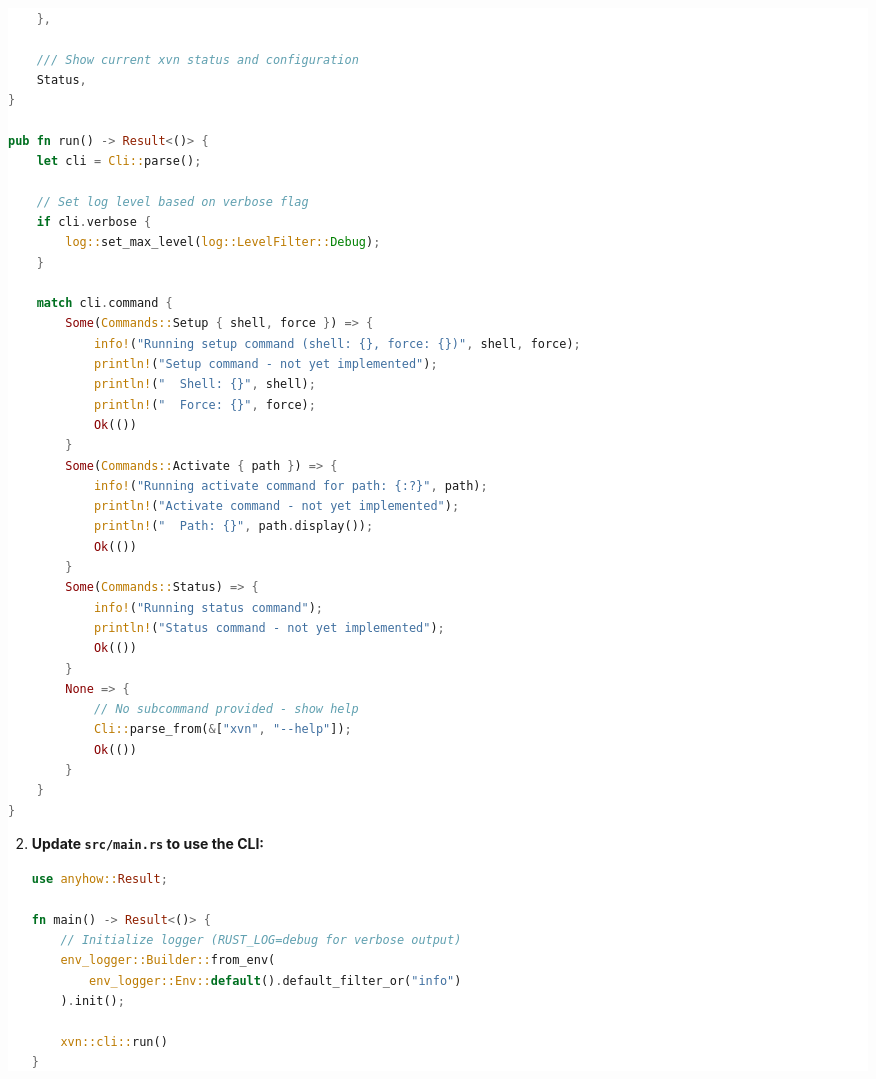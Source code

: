    ```rust
       },

       /// Show current xvn status and configuration
       Status,
   }

   pub fn run() -> Result<()> {
       let cli = Cli::parse();

       // Set log level based on verbose flag
       if cli.verbose {
           log::set_max_level(log::LevelFilter::Debug);
       }

       match cli.command {
           Some(Commands::Setup { shell, force }) => {
               info!("Running setup command (shell: {}, force: {})", shell, force);
               println!("Setup command - not yet implemented");
               println!("  Shell: {}", shell);
               println!("  Force: {}", force);
               Ok(())
           }
           Some(Commands::Activate { path }) => {
               info!("Running activate command for path: {:?}", path);
               println!("Activate command - not yet implemented");
               println!("  Path: {}", path.display());
               Ok(())
           }
           Some(Commands::Status) => {
               info!("Running status command");
               println!("Status command - not yet implemented");
               Ok(())
           }
           None => {
               // No subcommand provided - show help
               Cli::parse_from(&["xvn", "--help"]);
               Ok(())
           }
       }
   }
   ```

2. **Update `src/main.rs` to use the CLI:**
   ```rust
   use anyhow::Result;

   fn main() -> Result<()> {
       // Initialize logger (RUST_LOG=debug for verbose output)
       env_logger::Builder::from_env(
           env_logger::Env::default().default_filter_or("info")
       ).init();

       xvn::cli::run()
   }
   ```

